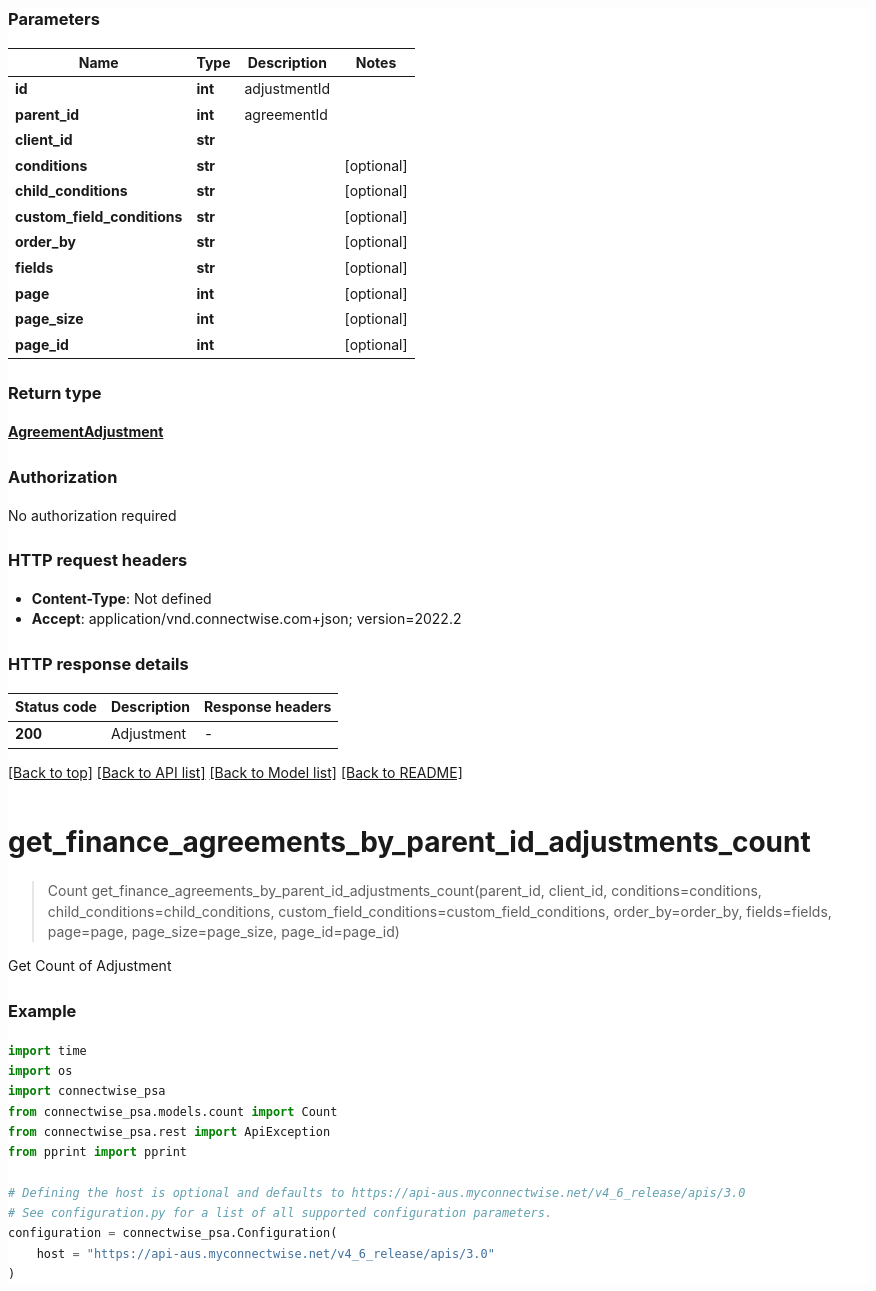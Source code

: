 ```python
```



### Parameters

Name | Type | Description  | Notes
------------- | ------------- | ------------- | -------------
 **id** | **int**| adjustmentId | 
 **parent_id** | **int**| agreementId | 
 **client_id** | **str**|  | 
 **conditions** | **str**|  | [optional] 
 **child_conditions** | **str**|  | [optional] 
 **custom_field_conditions** | **str**|  | [optional] 
 **order_by** | **str**|  | [optional] 
 **fields** | **str**|  | [optional] 
 **page** | **int**|  | [optional] 
 **page_size** | **int**|  | [optional] 
 **page_id** | **int**|  | [optional] 

### Return type

[**AgreementAdjustment**](AgreementAdjustment.md)

### Authorization

No authorization required

### HTTP request headers

 - **Content-Type**: Not defined
 - **Accept**: application/vnd.connectwise.com+json; version=2022.2

### HTTP response details
| Status code | Description | Response headers |
|-------------|-------------|------------------|
**200** | Adjustment |  -  |

[[Back to top]](#) [[Back to API list]](../README.md#documentation-for-api-endpoints) [[Back to Model list]](../README.md#documentation-for-models) [[Back to README]](../README.md)

# **get_finance_agreements_by_parent_id_adjustments_count**
> Count get_finance_agreements_by_parent_id_adjustments_count(parent_id, client_id, conditions=conditions, child_conditions=child_conditions, custom_field_conditions=custom_field_conditions, order_by=order_by, fields=fields, page=page, page_size=page_size, page_id=page_id)

Get Count of Adjustment

### Example

```python
import time
import os
import connectwise_psa
from connectwise_psa.models.count import Count
from connectwise_psa.rest import ApiException
from pprint import pprint

# Defining the host is optional and defaults to https://api-aus.myconnectwise.net/v4_6_release/apis/3.0
# See configuration.py for a list of all supported configuration parameters.
configuration = connectwise_psa.Configuration(
    host = "https://api-aus.myconnectwise.net/v4_6_release/apis/3.0"
)

```